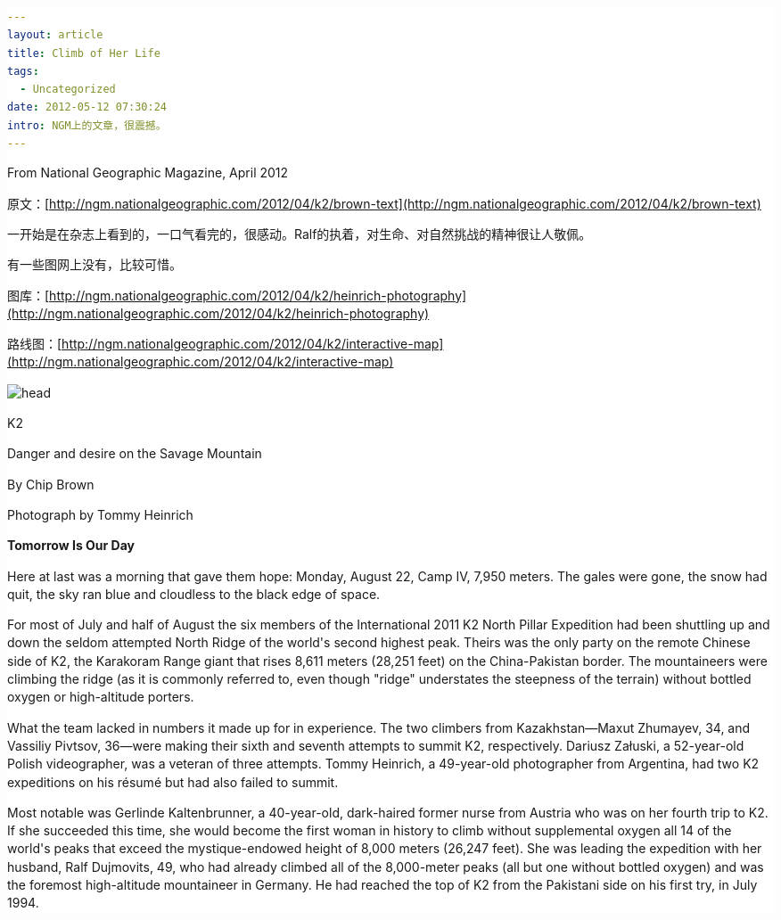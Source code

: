 ```yaml
---
layout: article
title: Climb of Her Life
tags:
  - Uncategorized
date: 2012-05-12 07:30:24
intro: NGM上的文章，很震撼。
---
```


From National Geographic Magazine, April 2012

原文：[http://ngm.nationalgeographic.com/2012/04/k2/brown-text](http://ngm.nationalgeographic.com/2012/04/k2/brown-text)

一开始是在杂志上看到的，一口气看完的，很感动。Ralf的执着，对生命、对自然挑战的精神很让人敬佩。

有一些图网上没有，比较可惜。

图库：[http://ngm.nationalgeographic.com/2012/04/k2/heinrich-photography](http://ngm.nationalgeographic.com/2012/04/k2/heinrich-photography)

路线图：[http://ngm.nationalgeographic.com/2012/04/k2/interactive-map](http://ngm.nationalgeographic.com/2012/04/k2/interactive-map)

![](http://s.ngm.com/2012/04/k2/img/k2-climbers-615.jpg "head")

K2

Danger and desire on the Savage Mountain

By Chip Brown

Photograph by Tommy Heinrich

**Tomorrow Is Our Day**

Here at last was a morning that gave them hope: Monday, August 22, Camp IV, 7,950 meters. The gales were gone, the snow had quit, the sky ran blue and cloudless to the black edge of space.

For most of July and half of August the six members of the International 2011 K2 North Pillar Expedition had been shuttling up and down the seldom attempted North Ridge of the world's second highest peak. Theirs was the only party on the remote Chinese side of K2, the Karakoram Range giant that rises 8,611 meters (28,251 feet) on the China-Pakistan border. The mountaineers were climbing the ridge (as it is commonly referred to, even though "ridge" understates the steepness of the terrain) without bottled oxygen or high-altitude porters.

What the team lacked in numbers it made up for in experience. The two climbers from Kazakhstan—Maxut Zhumayev, 34, and Vassiliy Pivtsov, 36—were making their sixth and seventh attempts to summit K2, respectively. Dariusz Załuski, a 52-year-old Polish videographer, was a veteran of three attempts. Tommy Heinrich, a 49-year-old photographer from Argentina, had two K2 expeditions on his résumé but had also failed to summit.

Most notable was Gerlinde Kaltenbrunner, a 40-year-old, dark-haired former nurse from Austria who was on her fourth trip to K2. If she succeeded this time, she would become the first woman in history to climb without supplemental oxygen all 14 of the world's peaks that exceed the mystique-endowed height of 8,000 meters (26,247 feet). She was leading the expedition with her husband, Ralf Dujmovits, 49, who had already climbed all of the 8,000-meter peaks (all but one without bottled oxygen) and was the foremost high-altitude mountaineer in Germany. He had reached the top of K2 from the Pakistani side on his first try, in July 1994.
